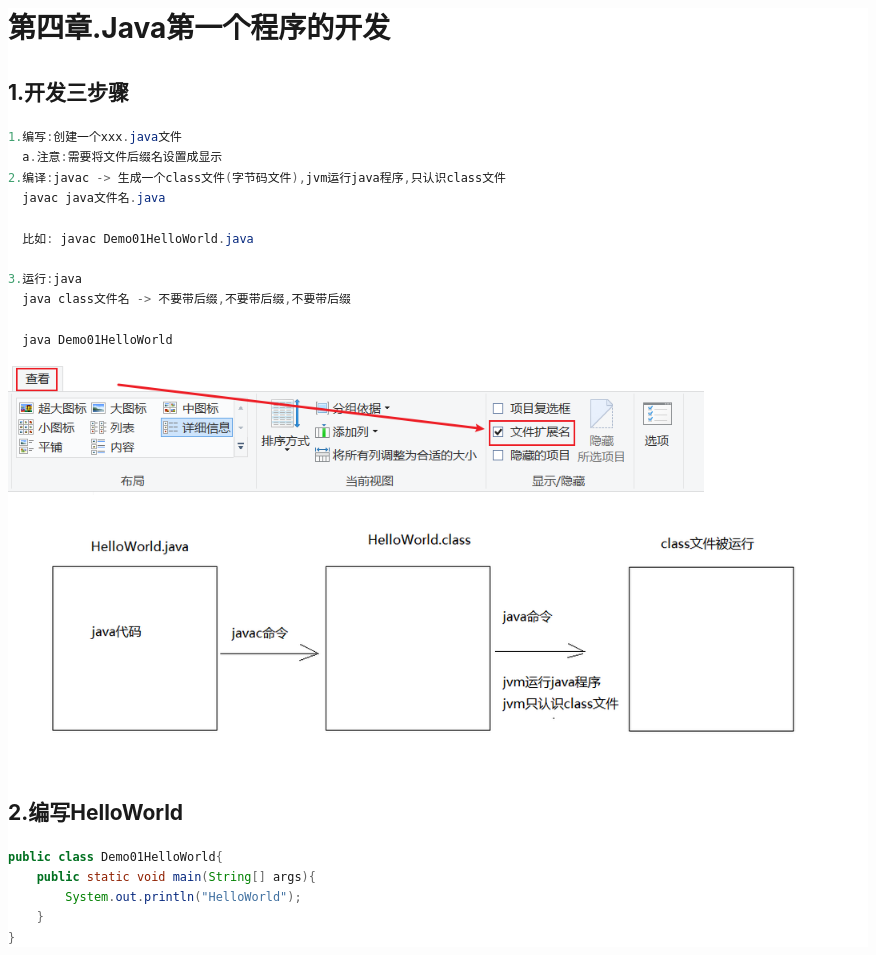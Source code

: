 # 第四章.Java第一个程序的开发

## 1.开发三步骤

```java
1.编写:创建一个xxx.java文件
  a.注意:需要将文件后缀名设置成显示
2.编译:javac -> 生成一个class文件(字节码文件),jvm运行java程序,只认识class文件
  javac java文件名.java
    
  比如: javac Demo01HelloWorld.java  
      
3.运行:java
  java class文件名 -> 不要带后缀,不要带后缀,不要带后缀
    
  java Demo01HelloWorld  
```

<img src="img/1681703869064.png" alt="1681703869064" style="zoom:80%;" />



<img src="img/1681703750963.png" alt="1681703750963" style="zoom:80%;" />

## 2.编写HelloWorld

```java
public class Demo01HelloWorld{
	public static void main(String[] args){
		System.out.println("HelloWorld");
	}
}
```
